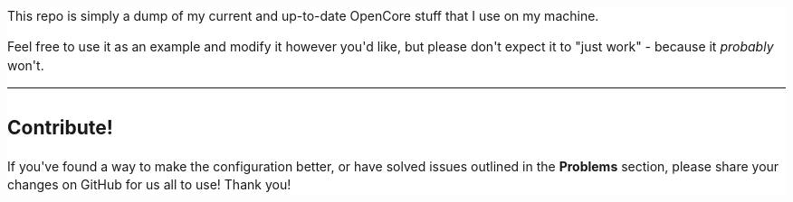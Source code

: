 This repo is simply a dump of my current and up-to-date OpenCore stuff that I use on my machine. 

Feel free to use it as an example and modify it however you'd like, but please don't expect it to "just work" - because it *probably* won't.

***

## Contribute!

If you've found a way to make the configuration better, or have solved issues outlined in the **Problems** section, please share your changes on GitHub for us all to use! Thank you!
